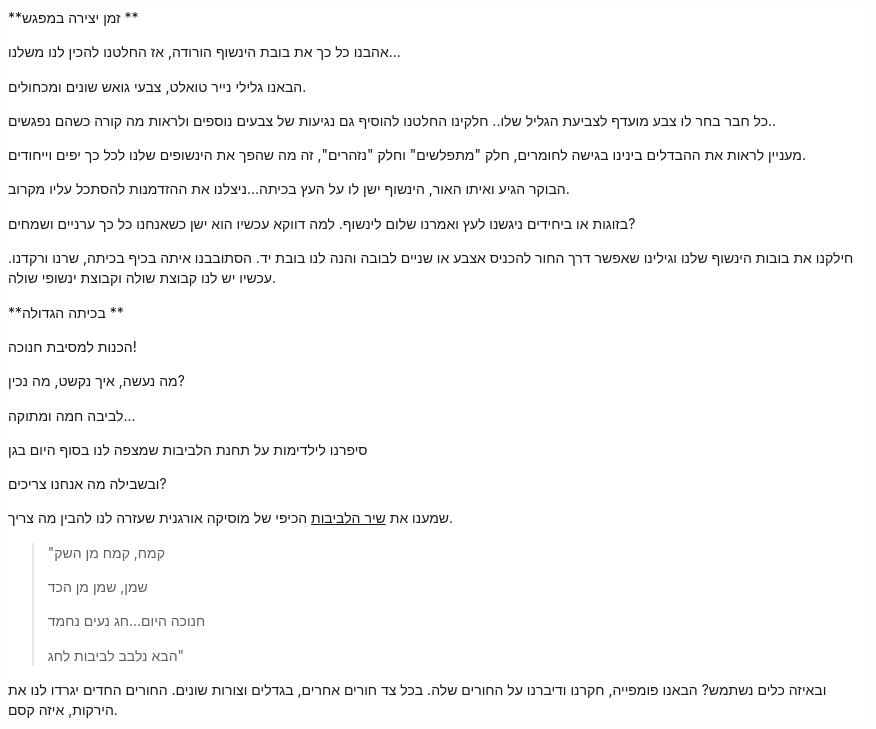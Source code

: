 





**זמן יצירה במפגש
**



אהבנו כל כך את בובת הינשוף הורודה, אז החלטנו להכין לנו משלנו...

הבאנו גלילי נייר טואלט, צבעי גואש שונים ומכחולים. 

כל חבר בחר לו צבע מועדף לצביעת הגליל שלו.. חלקינו החלטנו להוסיף גם נגיעות של צבעים נוספים ולראות מה קורה כשהם נפגשים.. 

מעניין לראות את ההבדלים בינינו בגישה לחומרים, חלק "מתפלשים" וחלק "נזהרים", זה מה שהפך את הינשופים שלנו לכל כך יפים וייחודים. 





הבוקר הגיע ואיתו האור, הינשוף ישן לו על העץ בכיתה...ניצלנו את ההזדמנות להסתכל עליו מקרוב. 

בזוגות או ביחידים ניגשנו לעץ ואמרנו שלום לינשוף. למה דווקא עכשיו הוא ישן כשאנחנו כל כך ערניים ושמחים?

חילקנו את בובות הינשוף שלנו וגילינו שאפשר דרך החור להכניס אצבע או שניים לבובה והנה לנו בובת יד. הסתובבנו איתה בכיף בכיתה, שרנו ורקדנו. עכשיו יש לנו קבוצת שולה וקבוצת ינשופי שולה.

 

**בכיתה הגדולה
**

הכנות למסיבת חנוכה! 

מה נעשה, איך נקשט, מה נכין? 

לביבה חמה ומתוקה...

סיפרנו לילדימות על תחנת הלביבות שמצפה לנו בסוף היום בגן

ובשבילה מה אנחנו צריכים?

שמענו את [שיר הלביבות](https://www.youtube.com/watch?v=4u5X28Pj1LA) הכיפי של מוסיקה אורגנית שעזרה לנו להבין מה צריך.  





> "קמח, קמח מן השק
>
> שמן, שמן מן הכד
>
> חנוכה היום...חג נעים נחמד
>
> הבא נלבב לביבות לחג"



ובאיזה כלים נשתמש? הבאנו פומפייה, חקרנו ודיברנו על החורים שלה. בכל צד חורים אחרים, בגדלים וצורות שונים. החורים החדים יגרדו לנו את הירקות, איזה קסם. 
